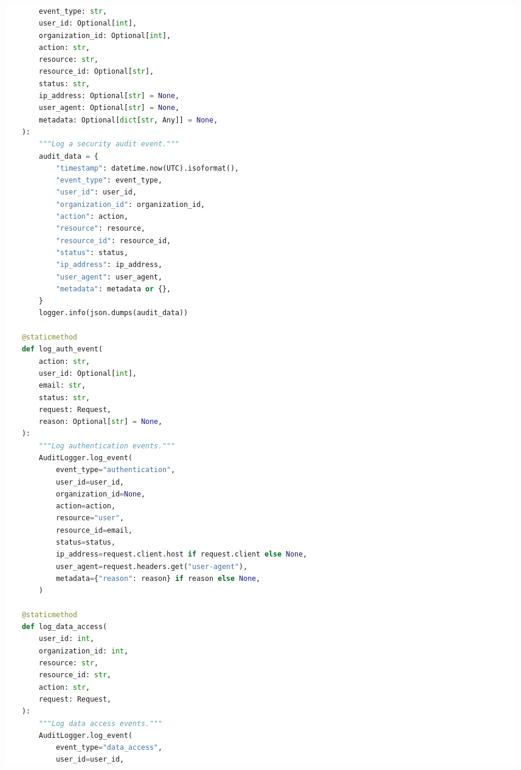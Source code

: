 ```python
        event_type: str,
        user_id: Optional[int],
        organization_id: Optional[int],
        action: str,
        resource: str,
        resource_id: Optional[str],
        status: str,
        ip_address: Optional[str] = None,
        user_agent: Optional[str] = None,
        metadata: Optional[dict[str, Any]] = None,
    ):
        """Log a security audit event."""
        audit_data = {
            "timestamp": datetime.now(UTC).isoformat(),
            "event_type": event_type,
            "user_id": user_id,
            "organization_id": organization_id,
            "action": action,
            "resource": resource,
            "resource_id": resource_id,
            "status": status,
            "ip_address": ip_address,
            "user_agent": user_agent,
            "metadata": metadata or {},
        }
        logger.info(json.dumps(audit_data))
    
    @staticmethod
    def log_auth_event(
        action: str,
        user_id: Optional[int],
        email: str,
        status: str,
        request: Request,
        reason: Optional[str] = None,
    ):
        """Log authentication events."""
        AuditLogger.log_event(
            event_type="authentication",
            user_id=user_id,
            organization_id=None,
            action=action,
            resource="user",
            resource_id=email,
            status=status,
            ip_address=request.client.host if request.client else None,
            user_agent=request.headers.get("user-agent"),
            metadata={"reason": reason} if reason else None,
        )
    
    @staticmethod
    def log_data_access(
        user_id: int,
        organization_id: int,
        resource: str,
        resource_id: str,
        action: str,
        request: Request,
    ):
        """Log data access events."""
        AuditLogger.log_event(
            event_type="data_access",
            user_id=user_id,
```